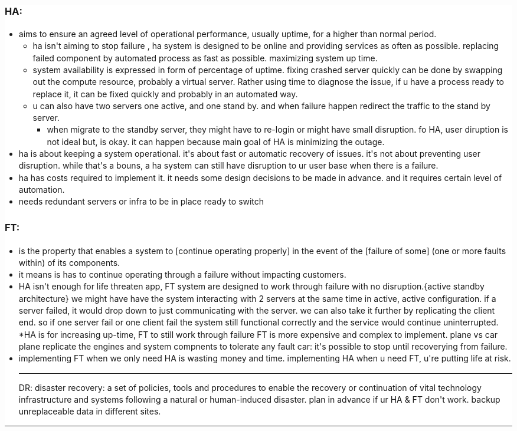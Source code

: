 ### HA:

- aims to ensure an agreed level of operational performance,
  usually uptime, for a higher than normal period.
  - ha isn't aiming to stop failure , ha system is designed to be online and providing services as often as possible. replacing failed component by automated process as fast as possible.
    maximizing system up time.
  - system availability is expressed in form of percentage of uptime.
    fixing crashed server quickly can be done by swapping out
    the compute resource, probably a virtual server. Rather using
    time to diagnose the issue, if u have a process ready to replace it,
    it can be fixed quickly and probably in an automated way.
  - u can also have two servers one active, and one stand by. and
    when failure happen redirect the traffic to the stand by server.
    - when migrate to the standby server, they might have to re-login
      or might have small disruption. fo HA, user diruption is not ideal
      but, is okay. it can happen because main goal of HA is minimizing the outage.
- ha is about keeping a system operational. it's about fast or automatic recovery
  of issues. it's not about preventing user disruption. while that's a bouns, a ha system
  can still have disruption to ur user base when there is a failure.
- ha has costs required to implement it. it needs some design decisions to be made
  in advance. and it requires certain level of automation.
- needs redundant servers or infra to be in place ready to switch

### FT:

- is the property that enables a system to [continue operating properly] in
  the event of the [failure of some] (one or more faults within) of its components.
- it means is has to continue operating through a failure without impacting customers.
- HA isn't enough for life threaten app, FT system are designed to work through failure
  with no disruption.{active standby architecture} we might have have the system interacting with 2 servers at the
  same time in active, active configuration. if a server failed, it would drop down
  to just communicating with the server. we can also take it further by replicating
  the client end. so if one server fail or one client fail the system still functional
  correctly and the service would continue uninterrupted.
  \*HA is for increasing up-time, FT to still work through failure
  FT is more expensive and complex to implement.
  plane vs car
  plane replicate the engines and system compnents to tolerate any fault
  car: it's possible to stop until recoverying from failure.
- implementing FT when we only need HA is wasting money and time.
  implementing HA when u need FT, u're putting life at risk.
  ***
  DR:
  disaster recovery: a set of policies, tools and procedures to enable the recovery or
  continuation of vital technology infrastructure and systems following a natural
  or human-induced disaster.
  plan in advance if ur HA & FT don't work.
  backup unreplaceable data in different sites.

---